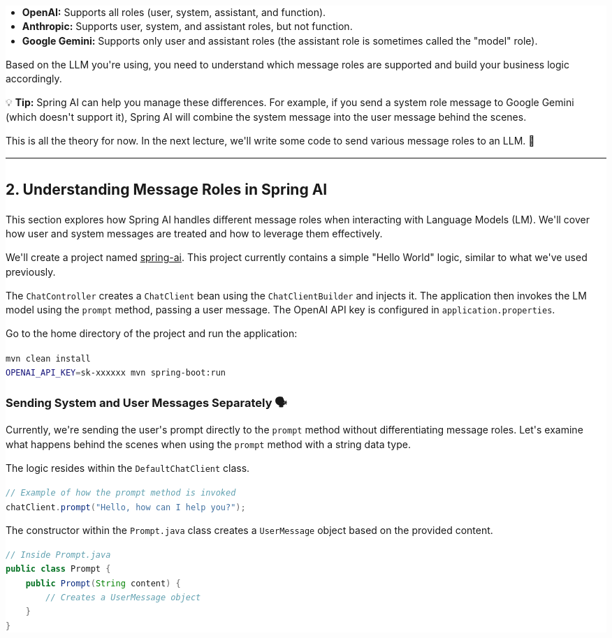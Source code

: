 -   **OpenAI:** Supports all roles (user, system, assistant, and function).
-   **Anthropic:** Supports user, system, and assistant roles, but not function.
-   **Google Gemini:** Supports only user and assistant roles (the assistant role is sometimes called the "model" role).

Based on the LLM you're using, you need to understand which message roles are supported and build your business logic accordingly.

💡 **Tip:** Spring AI can help you manage these differences. For example, if you send a system role message to Google Gemini (which doesn't support it), Spring AI will combine the system message into the user message behind the scenes.

This is all the theory for now. In the next lecture, we'll write some code to send various message roles to an LLM. 🚀

---

## 2. Understanding Message Roles in Spring AI

This section explores how Spring AI handles different message roles when interacting with Language Models (LM). We'll cover how user and system messages are treated and how to leverage them effectively.

We'll create a project named [spring-ai](/sec02/spring-ai/). This project currently contains a simple "Hello World" logic, similar to what we've used previously.

The `ChatController` creates a `ChatClient` bean using the `ChatClientBuilder` and injects it. The application then invokes the LM model using the `prompt` method, passing a user message. The OpenAI API key is configured in `application.properties`.

Go to the home directory of the project and run the application:

```bash
mvn clean install
OPENAI_API_KEY=sk-xxxxxx mvn spring-boot:run
```

### Sending System and User Messages Separately 🗣️

Currently, we're sending the user's prompt directly to the `prompt` method without differentiating message roles. Let's examine what happens behind the scenes when using the `prompt` method with a string data type.

The logic resides within the `DefaultChatClient` class.

```java
// Example of how the prompt method is invoked
chatClient.prompt("Hello, how can I help you?");
```

The constructor within the `Prompt.java` class creates a `UserMessage` object based on the provided content.

```java
// Inside Prompt.java
public class Prompt {
    public Prompt(String content) {
        // Creates a UserMessage object
    }
}
```
